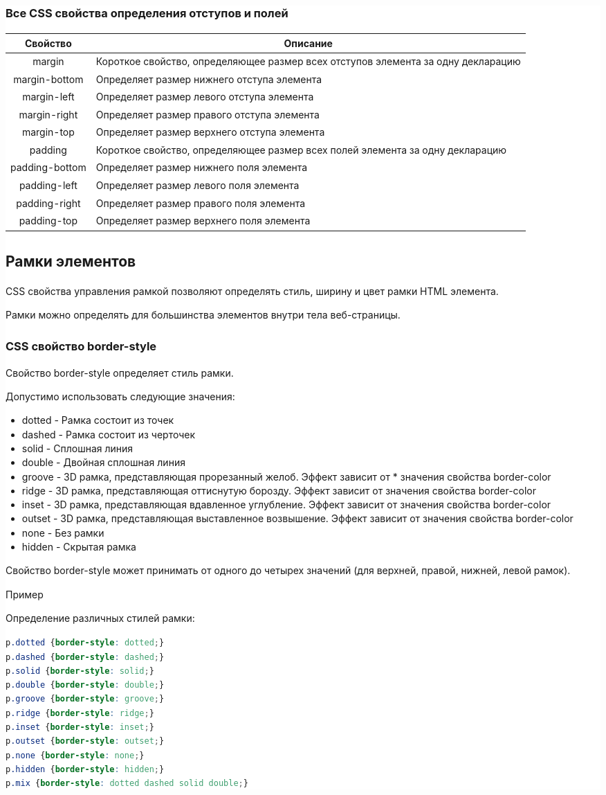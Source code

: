 ### Все CSS свойства определения отступов и полей

Свойство | Описание
:-------:|--------
margin | Короткое свойство, определяющее размер всех отступов элемента за одну декларацию
margin-bottom | Определяет размер нижнего отступа элемента
margin-left | Определяет размер левого отступа элемента
margin-right | Определяет размер правого отступа элемента
margin-top | Определяет размер верхнего отступа элемента
padding | Короткое свойство, определяющее размер всех полей элемента за одну декларацию
padding-bottom | Определяет размер нижнего поля элемента
padding-left | Определяет размер левого поля элемента
padding-right | Определяет размер правого поля элемента
padding-top | Определяет размер верхнего поля элемента

## Рамки элементов

CSS свойства управления рамкой позволяют определять стиль, ширину и цвет рамки HTML элемента.

Рамки можно определять для большинства элементов внутри тела веб-страницы.

### CSS свойство border-style

Свойство border-style определяет стиль рамки.

Допустимо использовать следующие значения:

* dotted - Рамка состоит из точек
* dashed - Рамка состоит из черточек
* solid - Сплошная линия
* double - Двойная сплошная линия
* groove - 3D рамка, представляющая прорезанный желоб. Эффект зависит от * значения свойства border-color
* ridge - 3D рамка, представляющая оттиснутую борозду. Эффект зависит от значения свойства border-color
* inset - 3D рамка, представляющая вдавленное углубление. Эффект зависит от значения свойства border-color
* outset - 3D рамка, представляющая выставленное возвышение. Эффект зависит от значения свойства border-color
* none - Без рамки
* hidden - Скрытая рамка

Свойство border-style может принимать от одного до четырех значений (для верхней, правой, нижней, левой рамок).

Пример

Определение различных стилей рамки:

```css
p.dotted {border-style: dotted;}
p.dashed {border-style: dashed;}
p.solid {border-style: solid;}
p.double {border-style: double;}
p.groove {border-style: groove;}
p.ridge {border-style: ridge;}
p.inset {border-style: inset;}
p.outset {border-style: outset;}
p.none {border-style: none;}
p.hidden {border-style: hidden;}
p.mix {border-style: dotted dashed solid double;}
```
